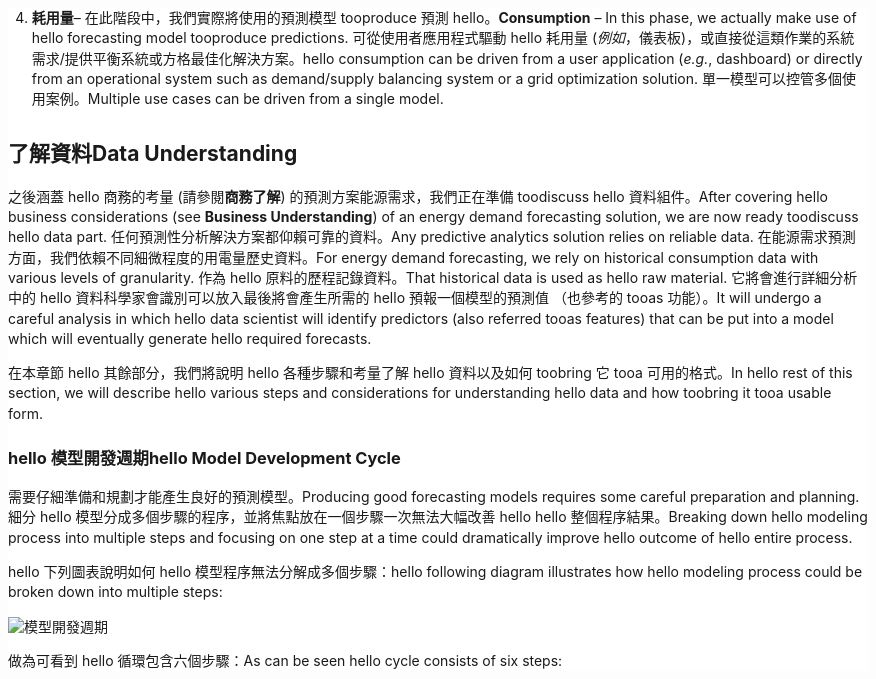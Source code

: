 4. <span data-ttu-id="7fc0f-343">**耗用量**– 在此階段中，我們實際將使用的預測模型 tooproduce 預測 hello。</span><span class="sxs-lookup"><span data-stu-id="7fc0f-343">**Consumption** – In this phase, we actually make use of hello forecasting model tooproduce predictions.</span></span> <span data-ttu-id="7fc0f-344">可從使用者應用程式驅動 hello 耗用量 (*例如*，儀表板)，或直接從這類作業的系統需求/提供平衡系統或方格最佳化解決方案。</span><span class="sxs-lookup"><span data-stu-id="7fc0f-344">hello consumption can be driven from a user application (*e.g.*, dashboard) or directly from an operational system such as demand/supply balancing system or a grid optimization solution.</span></span> <span data-ttu-id="7fc0f-345">單一模型可以控管多個使用案例。</span><span class="sxs-lookup"><span data-stu-id="7fc0f-345">Multiple use cases can be driven from a single model.</span></span>

## <a name="data-understanding"></a><span data-ttu-id="7fc0f-346">了解資料</span><span class="sxs-lookup"><span data-stu-id="7fc0f-346">Data Understanding</span></span>
<span data-ttu-id="7fc0f-347">之後涵蓋 hello 商務的考量 (請參閱**商務了解**) 的預測方案能源需求，我們正在準備 toodiscuss hello 資料組件。</span><span class="sxs-lookup"><span data-stu-id="7fc0f-347">After covering hello business considerations (see **Business Understanding**) of an energy demand forecasting solution, we are now ready toodiscuss hello data part.</span></span> <span data-ttu-id="7fc0f-348">任何預測性分析解決方案都仰賴可靠的資料。</span><span class="sxs-lookup"><span data-stu-id="7fc0f-348">Any predictive analytics solution relies on reliable data.</span></span> <span data-ttu-id="7fc0f-349">在能源需求預測方面，我們依賴不同細微程度的用電量歷史資料。</span><span class="sxs-lookup"><span data-stu-id="7fc0f-349">For energy demand forecasting, we rely on historical consumption data with various levels of granularity.</span></span> <span data-ttu-id="7fc0f-350">作為 hello 原料的歷程記錄資料。</span><span class="sxs-lookup"><span data-stu-id="7fc0f-350">That historical data is used as hello raw material.</span></span> <span data-ttu-id="7fc0f-351">它將會進行詳細分析中的 hello 資料科學家會識別可以放入最後將會產生所需的 hello 預報一個模型的預測值 （也參考的 tooas 功能）。</span><span class="sxs-lookup"><span data-stu-id="7fc0f-351">It will undergo a careful analysis in which hello data scientist will identify predictors (also referred tooas features) that can be put into a model which will eventually generate hello required forecasts.</span></span>

<span data-ttu-id="7fc0f-352">在本章節 hello 其餘部分，我們將說明 hello 各種步驟和考量了解 hello 資料以及如何 toobring 它 tooa 可用的格式。</span><span class="sxs-lookup"><span data-stu-id="7fc0f-352">In hello rest of this section, we will describe hello various steps and considerations for understanding hello data and how toobring it tooa usable form.</span></span>

### <a name="hello-model-development-cycle"></a><span data-ttu-id="7fc0f-353">hello 模型開發週期</span><span class="sxs-lookup"><span data-stu-id="7fc0f-353">hello Model Development Cycle</span></span>
<span data-ttu-id="7fc0f-354">需要仔細準備和規劃才能產生良好的預測模型。</span><span class="sxs-lookup"><span data-stu-id="7fc0f-354">Producing good forecasting models requires some careful preparation and planning.</span></span> <span data-ttu-id="7fc0f-355">細分 hello 模型分成多個步驟的程序，並將焦點放在一個步驟一次無法大幅改善 hello hello 整個程序結果。</span><span class="sxs-lookup"><span data-stu-id="7fc0f-355">Breaking down hello modeling process into multiple steps and focusing on one step at a time could dramatically improve hello outcome of hello entire process.</span></span>

<span data-ttu-id="7fc0f-356">hello 下列圖表說明如何 hello 模型程序無法分解成多個步驟：</span><span class="sxs-lookup"><span data-stu-id="7fc0f-356">hello following diagram illustrates how hello modeling process could be broken down into multiple steps:</span></span>

![模型開發週期](media/cortana-analytics-playbook-demand-forecasting-energy/model-development-cycle.png)

<span data-ttu-id="7fc0f-358">做為可看到 hello 循環包含六個步驟：</span><span class="sxs-lookup"><span data-stu-id="7fc0f-358">As can be seen hello cycle consists of six steps:</span></span>
